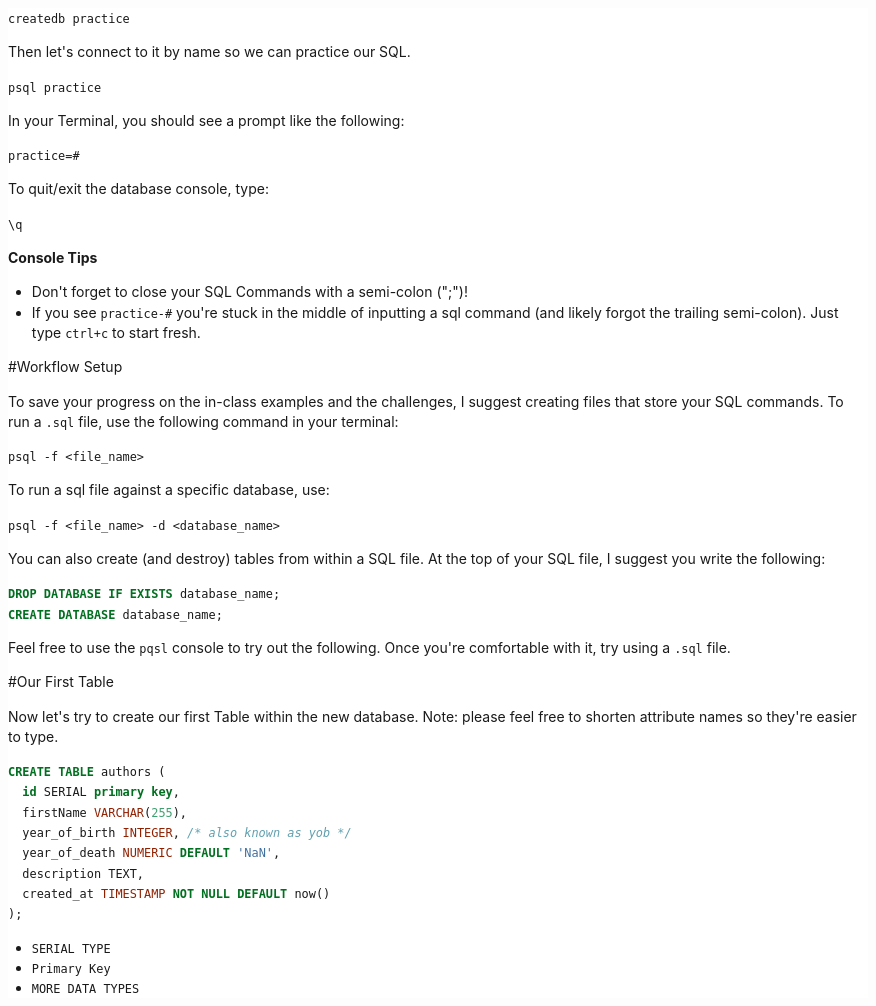   `createdb practice`
  
Then let's connect to it by name so we can practice our SQL.

  `psql practice`
  
In your Terminal, you should see a prompt like the following:

  `practice=#`

To quit/exit the database console, type:
    
  `\q`

**Console Tips**

* Don't forget to close your SQL Commands with a semi-colon (";")!
* If you see `practice-#` you're stuck in the middle of inputting a sql command (and likely forgot the trailing semi-colon). Just type `ctrl+c` to start fresh.
  
#Workflow Setup

To save your progress on the in-class examples and the challenges, I suggest creating files that store your SQL commands. To run a `.sql` file, use the following command in your terminal:

  `psql -f <file_name>`

To run a sql file against a specific database, use:

  `psql -f <file_name> -d <database_name>`
  
You can also create (and destroy) tables from within a SQL file. At the top of your SQL file, I suggest you write the following:

```sql
DROP DATABASE IF EXISTS database_name;
CREATE DATABASE database_name;
```

Feel free to use the `pqsl` console to try out the following. Once you're comfortable with it, try using a `.sql` file.

#Our First Table

Now let's try to create our first Table within the new database. Note: please feel free to shorten attribute names so they're easier to type.

```sql
CREATE TABLE authors (
  id SERIAL primary key,
  firstName VARCHAR(255),
  year_of_birth INTEGER, /* also known as yob */
  year_of_death NUMERIC DEFAULT 'NaN',
  description TEXT,
  created_at TIMESTAMP NOT NULL DEFAULT now()
);
```
- `SERIAL TYPE`
- `Primary Key`
- `MORE DATA TYPES`

